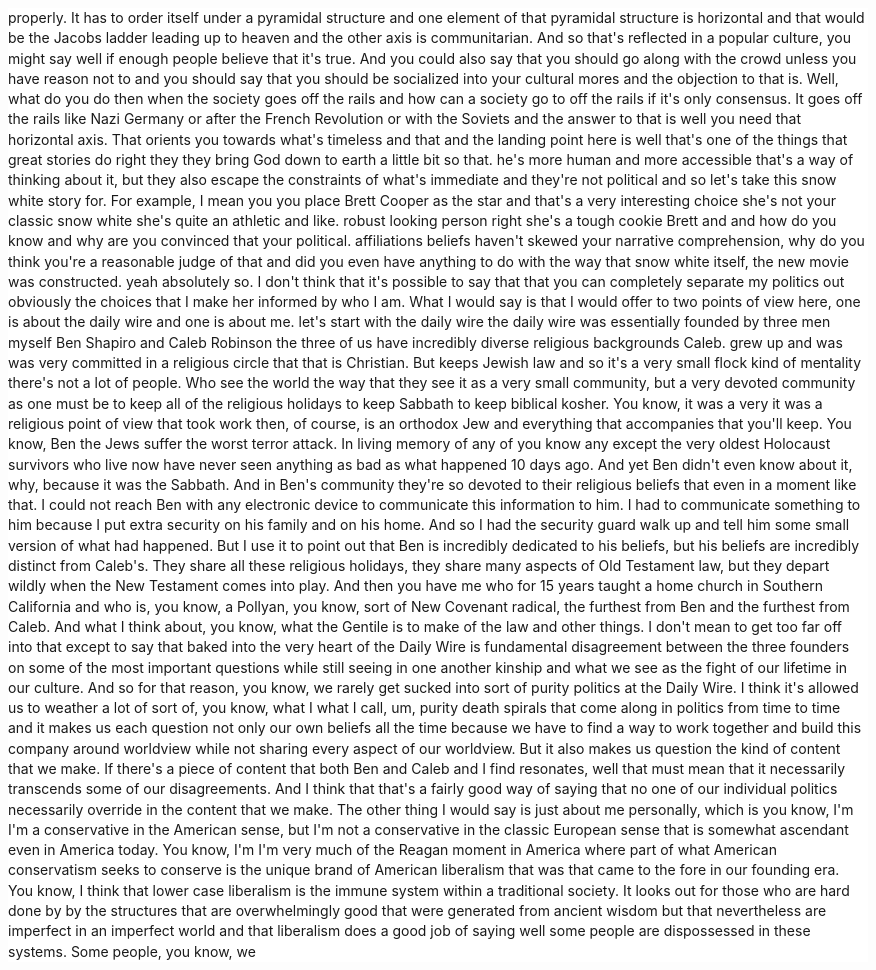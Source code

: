 properly. It has to order itself under a pyramidal structure and one element of that pyramidal structure is horizontal and that would be the Jacobs ladder leading up to heaven and the other axis is communitarian. And so that's reflected in a popular culture, you might say well if enough people believe that it's true. And you could also say that you should go along with the crowd unless you have reason not to and you should say that you should be socialized into your cultural mores and the objection to that is. Well, what do you do then when the society goes off the rails and how can a society go to off the rails if it's only consensus. It goes off the rails like Nazi Germany or after the French Revolution or with the Soviets and the answer to that is well you need that horizontal axis. That orients you towards what's timeless and that and the landing point here is well that's one of the things that great stories do right they they bring God down to earth a little bit so that. he's more human and more accessible that's a way of thinking about it, but they also escape the constraints of what's immediate and they're not political and so let's take this snow white story for. For example, I mean you you place Brett Cooper as the star and that's a very interesting choice she's not your classic snow white she's quite an athletic and like. robust looking person right she's a tough cookie Brett and and how do you know and why are you convinced that your political. affiliations beliefs haven't skewed your narrative comprehension, why do you think you're a reasonable judge of that and did you even have anything to do with the way that snow white itself, the new movie was constructed. yeah absolutely so. I don't think that it's possible to say that that you can completely separate my politics out obviously the choices that I make her informed by who I am. What I would say is that I would offer to two points of view here, one is about the daily wire and one is about me. let's start with the daily wire the daily wire was essentially founded by three men myself Ben Shapiro and Caleb Robinson the three of us have incredibly diverse religious backgrounds Caleb. grew up and was was very committed in a religious circle that that is Christian. But keeps Jewish law and so it's a very small flock kind of mentality there's not a lot of people. Who see the world the way that they see it as a very small community, but a very devoted community as one must be to keep all of the religious holidays to keep Sabbath to keep biblical kosher. You know, it was a very it was a religious point of view that took work then, of course, is an orthodox Jew and everything that accompanies that you'll keep. You know, Ben the Jews suffer the worst terror attack. In living memory of any of you know any except the very oldest Holocaust survivors who live now have never seen anything as bad as what happened 10 days ago. And yet Ben didn't even know about it, why, because it was the Sabbath. And in Ben's community they're so devoted to their religious beliefs that even in a moment like that. I could not reach Ben with any electronic device to communicate this information to him. I had to communicate something to him because I put extra security on his family and on his home. And so I had the security guard walk up and tell him some small version of what had happened. But I use it to point out that Ben is incredibly dedicated to his beliefs, but his beliefs are incredibly distinct from Caleb's. They share all these religious holidays, they share many aspects of Old Testament law, but they depart wildly when the New Testament comes into play. And then you have me who for 15 years taught a home church in Southern California and who is, you know, a Pollyan, you know, sort of New Covenant radical, the furthest from Ben and the furthest from Caleb. And what I think about, you know, what the Gentile is to make of the law and other things. I don't mean to get too far off into that except to say that baked into the very heart of the Daily Wire is fundamental disagreement between the three founders on some of the most important questions while still seeing in one another kinship and what we see as the fight of our lifetime in our culture. And so for that reason, you know, we rarely get sucked into sort of purity politics at the Daily Wire. I think it's allowed us to weather a lot of sort of, you know, what I what I call, um, purity death spirals that come along in politics from time to time and it makes us each question not only our own beliefs all the time because we have to find a way to work together and build this company around worldview while not sharing every aspect of our worldview. But it also makes us question the kind of content that we make. If there's a piece of content that both Ben and Caleb and I find resonates, well that must mean that it necessarily transcends some of our disagreements. And I think that that's a fairly good way of saying that no one of our individual politics necessarily override in the content that we make. The other thing I would say is just about me personally, which is you know, I'm I'm a conservative in the American sense, but I'm not a conservative in the classic European sense that is somewhat ascendant even in America today. You know, I'm I'm very much of the Reagan moment in America where part of what American conservatism seeks to conserve is the unique brand of American liberalism that was that came to the fore in our founding era. You know, I think that lower case liberalism is the immune system within a traditional society. It looks out for those who are hard done by by the structures that are overwhelmingly good that were generated from ancient wisdom but that nevertheless are imperfect in an imperfect world and that liberalism does a good job of saying well some people are dispossessed in these systems. Some people, you know, we
